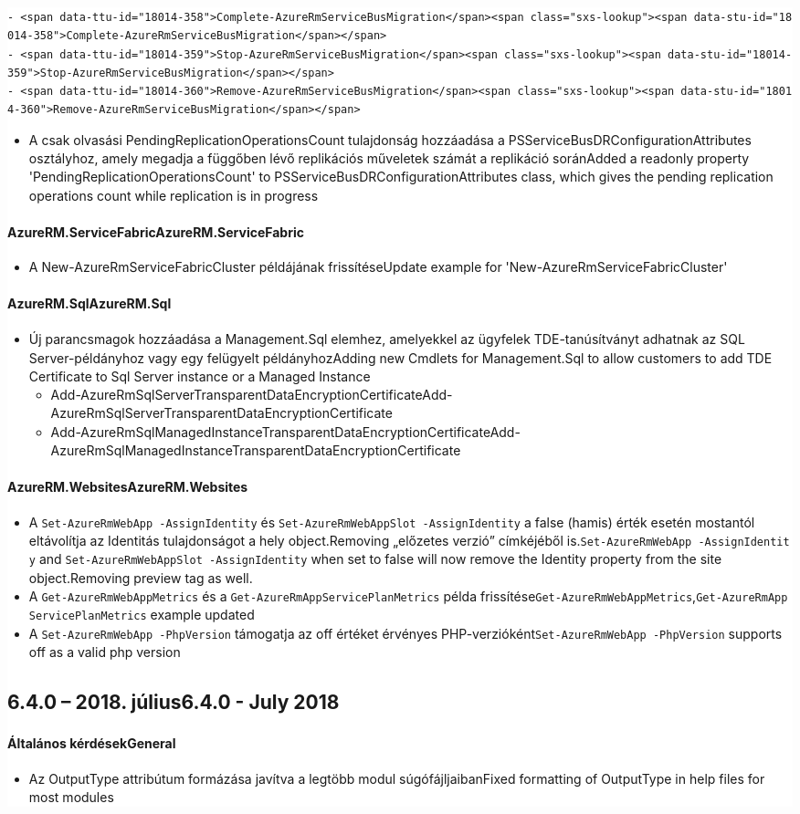     - <span data-ttu-id="18014-358">Complete-AzureRmServiceBusMigration</span><span class="sxs-lookup"><span data-stu-id="18014-358">Complete-AzureRmServiceBusMigration</span></span>
    - <span data-ttu-id="18014-359">Stop-AzureRmServiceBusMigration</span><span class="sxs-lookup"><span data-stu-id="18014-359">Stop-AzureRmServiceBusMigration</span></span>
    - <span data-ttu-id="18014-360">Remove-AzureRmServiceBusMigration</span><span class="sxs-lookup"><span data-stu-id="18014-360">Remove-AzureRmServiceBusMigration</span></span>
* <span data-ttu-id="18014-361">A csak olvasási PendingReplicationOperationsCount tulajdonság hozzáadása a PSServiceBusDRConfigurationAttributes osztályhoz, amely megadja a függőben lévő replikációs műveletek számát a replikáció során</span><span class="sxs-lookup"><span data-stu-id="18014-361">Added a readonly property 'PendingReplicationOperationsCount' to PSServiceBusDRConfigurationAttributes class, which gives the pending replication operations count while replication is in progress</span></span>

#### <a name="azurermservicefabric"></a><span data-ttu-id="18014-362">AzureRM.ServiceFabric</span><span class="sxs-lookup"><span data-stu-id="18014-362">AzureRM.ServiceFabric</span></span>
* <span data-ttu-id="18014-363">A New-AzureRmServiceFabricCluster példájának frissítése</span><span class="sxs-lookup"><span data-stu-id="18014-363">Update example for 'New-AzureRmServiceFabricCluster'</span></span>

#### <a name="azurermsql"></a><span data-ttu-id="18014-364">AzureRM.Sql</span><span class="sxs-lookup"><span data-stu-id="18014-364">AzureRM.Sql</span></span>
* <span data-ttu-id="18014-365">Új parancsmagok hozzáadása a Management.Sql elemhez, amelyekkel az ügyfelek TDE-tanúsítványt adhatnak az SQL Server-példányhoz vagy egy felügyelt példányhoz</span><span class="sxs-lookup"><span data-stu-id="18014-365">Adding new Cmdlets for Management.Sql to allow customers to add TDE Certificate to Sql Server instance or a Managed Instance</span></span>
    - <span data-ttu-id="18014-366">Add-AzureRmSqlServerTransparentDataEncryptionCertificate</span><span class="sxs-lookup"><span data-stu-id="18014-366">Add-AzureRmSqlServerTransparentDataEncryptionCertificate</span></span>
    - <span data-ttu-id="18014-367">Add-AzureRmSqlManagedInstanceTransparentDataEncryptionCertificate</span><span class="sxs-lookup"><span data-stu-id="18014-367">Add-AzureRmSqlManagedInstanceTransparentDataEncryptionCertificate</span></span>

#### <a name="azurermwebsites"></a><span data-ttu-id="18014-368">AzureRM.Websites</span><span class="sxs-lookup"><span data-stu-id="18014-368">AzureRM.Websites</span></span>
* <span data-ttu-id="18014-369">A `Set-AzureRmWebApp -AssignIdentity` és `Set-AzureRmWebAppSlot -AssignIdentity` a false (hamis) érték esetén mostantól eltávolítja az Identitás tulajdonságot a hely object.Removing „előzetes verzió” címkéjéből is.</span><span class="sxs-lookup"><span data-stu-id="18014-369">`Set-AzureRmWebApp -AssignIdentity` and  `Set-AzureRmWebAppSlot -AssignIdentity` when set to false will now remove the Identity property from the site object.Removing preview tag as well.</span></span>
* <span data-ttu-id="18014-370">A `Get-AzureRmWebAppMetrics` és a `Get-AzureRmAppServicePlanMetrics` példa frissítése</span><span class="sxs-lookup"><span data-stu-id="18014-370">`Get-AzureRmWebAppMetrics`,`Get-AzureRmAppServicePlanMetrics` example updated</span></span>
* <span data-ttu-id="18014-371">A `Set-AzureRmWebApp -PhpVersion` támogatja az off értéket érvényes PHP-verzióként</span><span class="sxs-lookup"><span data-stu-id="18014-371">`Set-AzureRmWebApp -PhpVersion` supports off as a valid php version</span></span>

## <a name="640---july-2018"></a><span data-ttu-id="18014-372">6.4.0 – 2018. július</span><span class="sxs-lookup"><span data-stu-id="18014-372">6.4.0 - July 2018</span></span>
#### <a name="general"></a><span data-ttu-id="18014-373">Általános kérdések</span><span class="sxs-lookup"><span data-stu-id="18014-373">General</span></span>
* <span data-ttu-id="18014-374">Az OutputType attribútum formázása javítva a legtöbb modul súgófájljaiban</span><span class="sxs-lookup"><span data-stu-id="18014-374">Fixed formatting of OutputType in help files for most modules</span></span>
